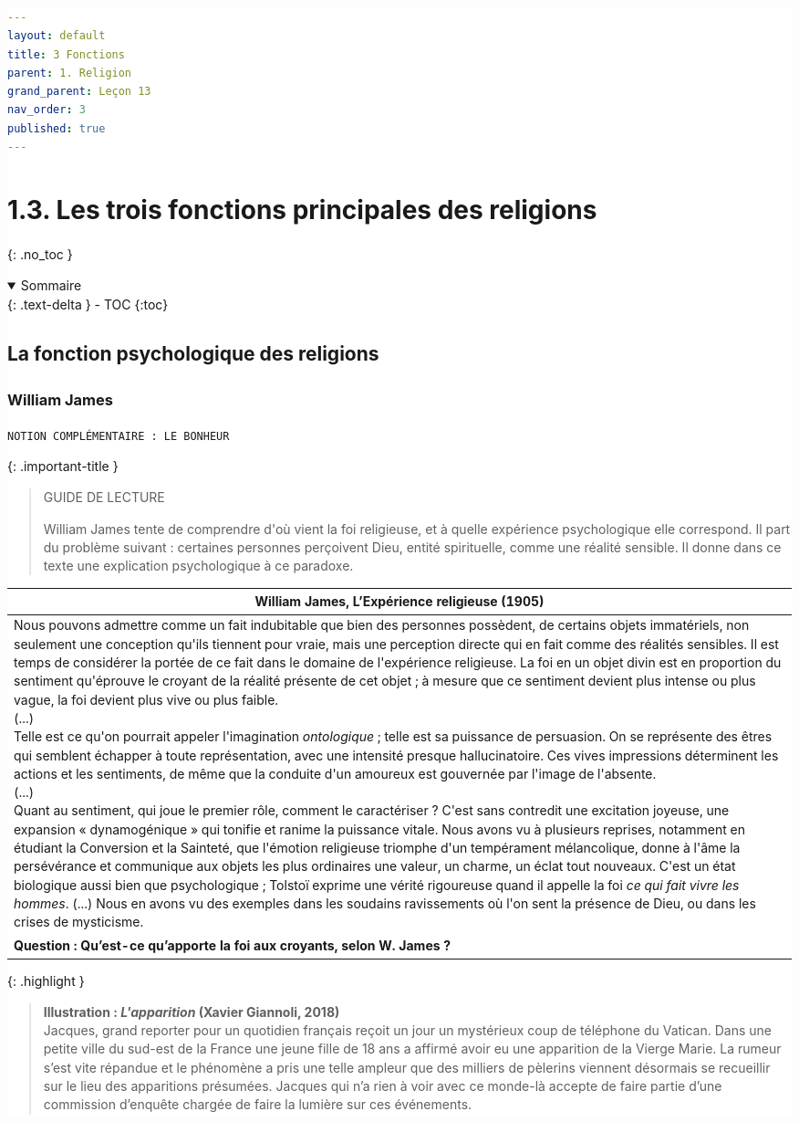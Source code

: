 ```yaml
---
layout: default
title: 3 Fonctions
parent: 1. Religion
grand_parent: Leçon 13
nav_order: 3
published: true
---
```

# 1.3.	Les trois fonctions principales des religions
{: .no_toc }

<details open markdown="block">
  <summary>
    Sommaire
  </summary>
  {: .text-delta }
- TOC
{:toc}
</details>

## La fonction psychologique des religions

### William James

`NOTION COMPLÉMENTAIRE : LE BONHEUR`

{: .important-title }
>  GUIDE DE LECTURE
>
> William James tente de comprendre d'où vient la foi religieuse, et à quelle expérience psychologique elle correspond. Il part du problème suivant : certaines personnes perçoivent Dieu, entité spirituelle, comme une réalité sensible. Il donne dans ce texte une explication psychologique à ce paradoxe.

| William James, L’Expérience religieuse (1905) |
| ----- |
| Nous pouvons admettre comme un fait indubitable que bien des personnes possèdent, de certains objets immatériels, non seulement une conception qu'ils tiennent pour vraie, mais une perception directe qui en fait comme des réalités sensibles. Il est temps de considérer la portée de ce fait dans le domaine de l'expérience religieuse. La foi en un objet divin est en proportion du sentiment qu'éprouve le croyant de la réalité présente de cet objet ; à mesure que ce sentiment devient plus intense ou plus vague, la foi devient plus vive ou plus faible.<br/>(...)<br/>Telle est ce qu'on pourrait appeler l'imagination _ontologique_ ; telle est sa puissance de persuasion. On se représente des êtres qui semblent échapper à toute représentation, avec une intensité presque hallucinatoire. Ces vives impressions déterminent les actions et les sentiments, de même que la conduite d'un amoureux est gouvernée par l'image de l'absente.<br/>(...)<br/>Quant au sentiment, qui joue le premier rôle, comment le caractériser ? C'est sans contredit une excitation joyeuse, une expansion « dynamogénique » qui tonifie et ranime la puissance vitale. Nous avons vu à plusieurs reprises, notamment en étudiant la Conversion et la Sainteté, que l'émotion religieuse triomphe d'un tempérament mélancolique, donne à l'âme la persévérance et communique aux objets les plus ordinaires une valeur, un charme, un éclat tout nouveaux. C'est un état biologique aussi bien que psychologique ; Tolstoï exprime une vérité rigoureuse quand il appelle la foi _ce qui fait vivre les hommes_. (...) Nous en avons vu des exemples dans les soudains ravissements où l'on sent la présence de Dieu, ou dans les crises de mysticisme. |
|**Question : Qu’est-ce qu’apporte la foi aux croyants, selon W. James ?** |


{: .highlight }
> **Illustration : *L'apparition* (Xavier Giannoli, 2018)**  
> Jacques, grand reporter pour un quotidien français reçoit un jour un mystérieux coup de téléphone du Vatican. Dans une petite ville du sud-est de la France une jeune fille de 18 ans a affirmé avoir eu une apparition de la Vierge Marie. La rumeur s’est vite répandue et le phénomène a pris une telle ampleur que des milliers de pèlerins viennent désormais se recueillir sur le lieu des apparitions présumées. Jacques qui n’a rien à voir avec ce monde-là accepte de faire partie d’une commission d’enquête chargée de faire la lumière sur ces événements.
> <iframe width="560" height="315" src="https://www.youtube.com/embed/nZoaeBl1D2w?si=V4dJ0wVr_koP64af" title="YouTube video player" frameborder="0" allow="accelerometer; autoplay; clipboard-write; encrypted-media; gyroscope; picture-in-picture; web-share" allowfullscreen></iframe>
